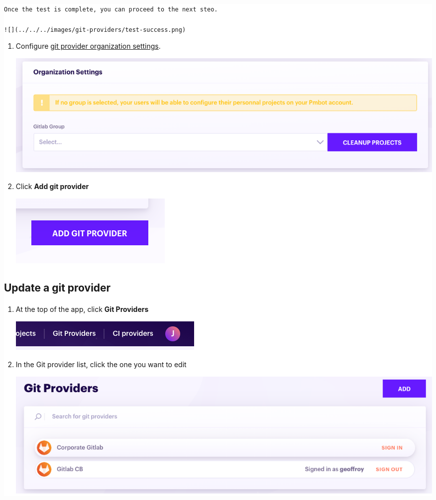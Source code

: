     Once the test is complete, you can proceed to the next steo.
    
    ![](../../../images/git-providers/test-success.png)
1. Configure [git provider organization settings](#git-provider-organization-settings).

    ![](../../../images/git-providers/organization-settings.png)

1. Click **Add git provider**

    ![](../../../images/git-providers/add-git-provider-button.png)
    
## Update a git provider

1. At the top of the app, click **Git Providers**

    ![](../../../images/git-providers/header-link.png)
    
1. In the Git provider list, click the one you want to edit

    ![](../../../images/git-providers/git-provider-list.png)